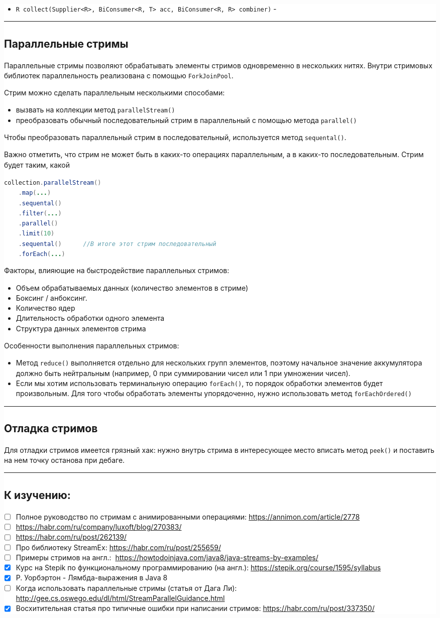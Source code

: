 - `R collect(Supplier<R>, BiConsumer<R, T> acc, BiConsumer<R, R> combiner)` -

---
## Параллельные стримы

Параллельные стримы позволяют обрабатывать элементы стримов одновременно в нескольких нитях. Внутри стримовых библиотек параллельность реализована с помощью `ForkJoinPool`.

Стрим можно сделать параллельным несколькими способами:
- вызвать на коллекции метод `parallelStream()`
- преобразовать обычный последовательный стрим в параллельный с помощью метода `parallel()`

Чтобы преобразовать параллельный стрим в последовательный, используется метод `sequental()`.

Важно отметить, что стрим не может быть в каких-то операциях параллельным, а в каких-то последовательным. Стрим будет таким, какой
```java
collection.parallelStream()
    .map(...)
    .sequental()
    .filter(...)
    .parallel()
    .limit(10)
    .sequental()      //В итоге этот стрим последовательный
    .forEach(...)
```

Факторы, влияющие на быстродействие параллельных стримов:
- Объем обрабатываемых данных (количество элементов в стриме)
- Боксинг / анбоксинг.
- Количество ядер
- Длительность обработки одного элемента
- Структура данных элементов стрима

Особенности выполнения параллельных стримов:
- Метод `reduce()` выполняется отдельно для нескольких групп элементов, поэтому начальное значение аккумулятора должно быть нейтральным (например, 0 при суммировании чисел или 1 при умножении чисел).
- Если мы хотим использовать терминальную операцию `forEach()`, то порядок обработки элементов будет произвольным. Для того чтобы обработать элементы упорядоченно, нужно использовать метод `forEachOrdered()`

---
## Отладка стримов

Для отладки стримов имеется грязный хак: нужно внутрь стрима в интересующее место вписать метод `peek()` и поставить на нем точку останова при дебаге.

---
## К изучению:
- [ ] Полное руководство по стримам с анимированными операциями: https://annimon.com/article/2778
- [ ] https://habr.com/ru/company/luxoft/blog/270383/
- [ ] https://habr.com/ru/post/262139/
- [ ] Про библиотеку StreamEx: https://habr.com/ru/post/255659/
- [ ] Примеры стримов на англ.:  https://howtodoinjava.com/java8/java-streams-by-examples/
- [X] Курс на Stepik по функциональному программированию (на англ.): https://stepik.org/course/1595/syllabus
- [X] Р. Уорбэртон - Лямбда-выражения в Java 8
- [ ] Когда использовать параллельные стримы (статья от Дага Ли): http://gee.cs.oswego.edu/dl/html/StreamParallelGuidance.html
- [X] Восхитительная статья про типичные ошибки при написании стримов: https://habr.com/ru/post/337350/
